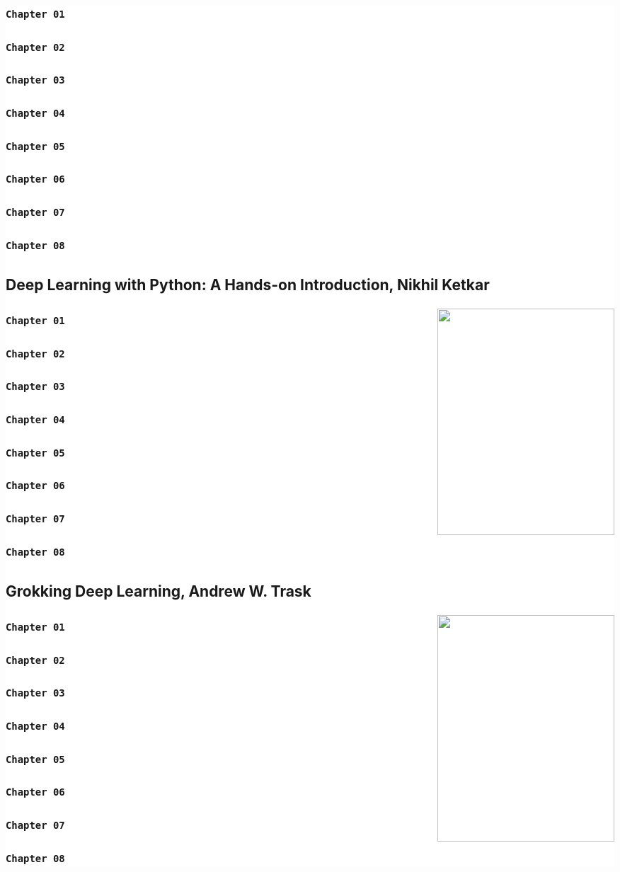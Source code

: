 ### `Chapter 01`
### `Chapter 02`
### `Chapter 03`
### `Chapter 04`
### `Chapter 05`
### `Chapter 06`
### `Chapter 07`
### `Chapter 08`

## Deep Learning with Python: A Hands-on Introduction, Nikhil Ketkar

<img align="right" width="250" height="320" src="https://github.com/cs-MohamedAyman/Computer-Science/blob/master/covers/Deep-Learning-with-Python-A-Hands-on-Introduction-Nikhil-Ketkar.jpg">

### `Chapter 01`
### `Chapter 02`
### `Chapter 03`
### `Chapter 04`
### `Chapter 05`
### `Chapter 06`
### `Chapter 07`
### `Chapter 08`

## Grokking Deep Learning, Andrew W. Trask

<img align="right" width="250" height="320" src="https://github.com/cs-MohamedAyman/Computer-Science/blob/master/covers/Grokking-Deep-Learning-Andrew-W.-Trask.jpg">

### `Chapter 01`
### `Chapter 02`
### `Chapter 03`
### `Chapter 04`
### `Chapter 05`
### `Chapter 06`
### `Chapter 07`
### `Chapter 08`
